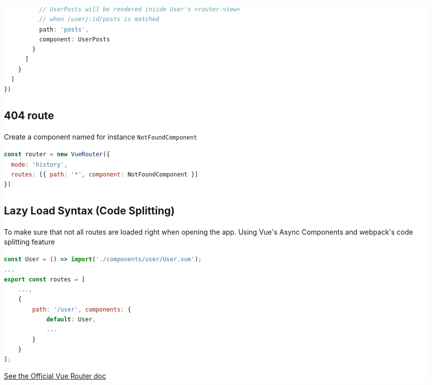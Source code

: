 ```js {4-17}
          // UserPosts will be rendered inside User's <router-view>
          // when /user/:id/posts is matched
          path: 'posts',
          component: UserPosts
        }
      ]
    }
  ]
})
```

## 404 route

Create a component named for instance `NotFoundComponent`

```js {4}
const router = new VueRouter({
  mode: 'history',
  routes: [{ path: '*', component: NotFoundComponent }]
})
```

## Lazy Load Syntax (Code Splitting)

To make sure that not all routes are loaded right when opening the app. Using Vue's Async Components and webpack's code splitting feature

```js
const User = () => import('./components/user/User.vue');
...
export const routes = [
    ...,
    {
        path: '/user', components: {
            default: User,
            ...
        }
    }
];
```

[See the Official Vue Router doc ](https://router.vuejs.org/)
